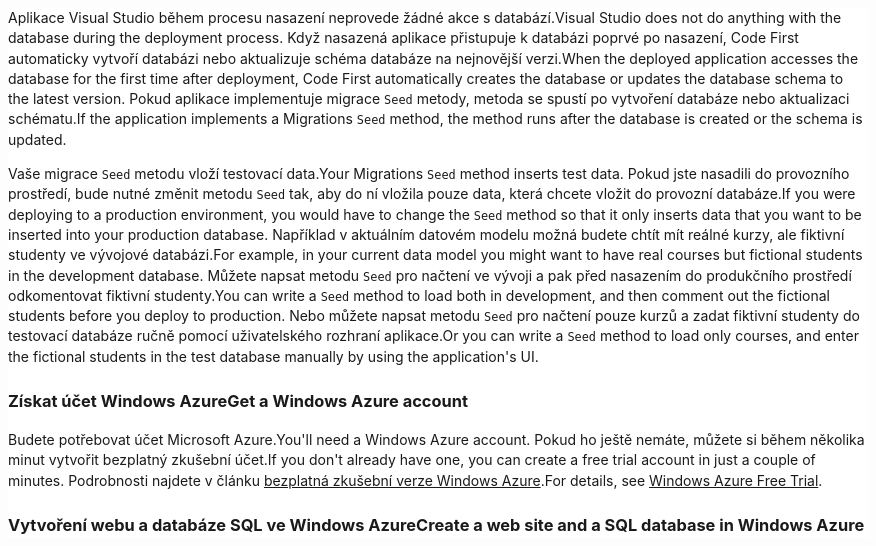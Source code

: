 <span data-ttu-id="c3e6e-262">Aplikace Visual Studio během procesu nasazení neprovede žádné akce s databází.</span><span class="sxs-lookup"><span data-stu-id="c3e6e-262">Visual Studio does not do anything with the database during the deployment process.</span></span> <span data-ttu-id="c3e6e-263">Když nasazená aplikace přistupuje k databázi poprvé po nasazení, Code First automaticky vytvoří databázi nebo aktualizuje schéma databáze na nejnovější verzi.</span><span class="sxs-lookup"><span data-stu-id="c3e6e-263">When the deployed application accesses the database for the first time after deployment, Code First automatically creates the database or updates the database schema to the latest version.</span></span> <span data-ttu-id="c3e6e-264">Pokud aplikace implementuje migrace `Seed` metody, metoda se spustí po vytvoření databáze nebo aktualizaci schématu.</span><span class="sxs-lookup"><span data-stu-id="c3e6e-264">If the application implements a Migrations `Seed` method, the method runs after the database is created or the schema is updated.</span></span>

<span data-ttu-id="c3e6e-265">Vaše migrace `Seed` metodu vloží testovací data.</span><span class="sxs-lookup"><span data-stu-id="c3e6e-265">Your Migrations `Seed` method inserts test data.</span></span> <span data-ttu-id="c3e6e-266">Pokud jste nasadili do provozního prostředí, bude nutné změnit metodu `Seed` tak, aby do ní vložila pouze data, která chcete vložit do provozní databáze.</span><span class="sxs-lookup"><span data-stu-id="c3e6e-266">If you were deploying to a production environment, you would have to change the `Seed` method so that it only inserts data that you want to be inserted into your production database.</span></span> <span data-ttu-id="c3e6e-267">Například v aktuálním datovém modelu možná budete chtít mít reálné kurzy, ale fiktivní studenty ve vývojové databázi.</span><span class="sxs-lookup"><span data-stu-id="c3e6e-267">For example, in your current data model you might want to have real courses but fictional students in the development database.</span></span> <span data-ttu-id="c3e6e-268">Můžete napsat metodu `Seed` pro načtení ve vývoji a pak před nasazením do produkčního prostředí odkomentovat fiktivní studenty.</span><span class="sxs-lookup"><span data-stu-id="c3e6e-268">You can write a `Seed` method to load both in development, and then comment out the fictional students before you deploy to production.</span></span> <span data-ttu-id="c3e6e-269">Nebo můžete napsat metodu `Seed` pro načtení pouze kurzů a zadat fiktivní studenty do testovací databáze ručně pomocí uživatelského rozhraní aplikace.</span><span class="sxs-lookup"><span data-stu-id="c3e6e-269">Or you can write a `Seed` method to load only courses, and enter the fictional students in the test database manually by using the application's UI.</span></span>

### <a name="get-a-windows-azure-account"></a><span data-ttu-id="c3e6e-270">Získat účet Windows Azure</span><span class="sxs-lookup"><span data-stu-id="c3e6e-270">Get a Windows Azure account</span></span>

<span data-ttu-id="c3e6e-271">Budete potřebovat účet Microsoft Azure.</span><span class="sxs-lookup"><span data-stu-id="c3e6e-271">You'll need a Windows Azure account.</span></span> <span data-ttu-id="c3e6e-272">Pokud ho ještě nemáte, můžete si během několika minut vytvořit bezplatný zkušební účet.</span><span class="sxs-lookup"><span data-stu-id="c3e6e-272">If you don't already have one, you can create a free trial account in just a couple of minutes.</span></span> <span data-ttu-id="c3e6e-273">Podrobnosti najdete v článku [bezplatná zkušební verze Windows Azure](https://azure.microsoft.com/free/?WT.mc_id=A443DD604).</span><span class="sxs-lookup"><span data-stu-id="c3e6e-273">For details, see [Windows Azure Free Trial](https://azure.microsoft.com/free/?WT.mc_id=A443DD604).</span></span>

### <a name="create-a-web-site-and-a-sql-database-in-windows-azure"></a><span data-ttu-id="c3e6e-274">Vytvoření webu a databáze SQL ve Windows Azure</span><span class="sxs-lookup"><span data-stu-id="c3e6e-274">Create a web site and a SQL database in Windows Azure</span></span>
